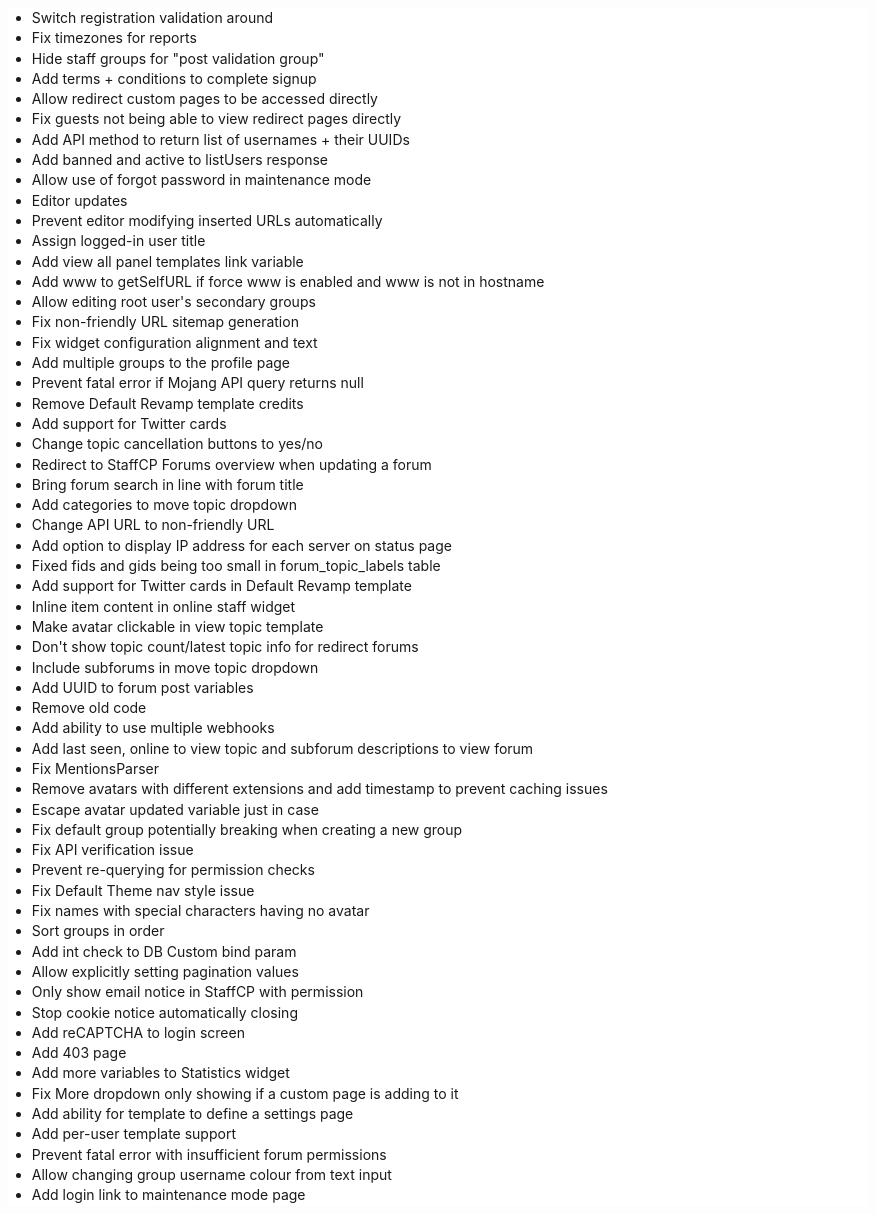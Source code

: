 - Switch registration validation around
- Fix timezones for reports
- Hide staff groups for "post validation group"
- Add terms + conditions to complete signup
- Allow redirect custom pages to be accessed directly
- Fix guests not being able to view redirect pages directly
- Add API method to return list of usernames + their UUIDs
- Add banned and active to listUsers response
- Allow use of forgot password in maintenance mode
- Editor updates
- Prevent editor modifying inserted URLs automatically
- Assign logged-in user title
- Add view all panel templates link variable
- Add www to getSelfURL if force www is enabled and www is not in hostname
- Allow editing root user's secondary groups
- Fix non-friendly URL sitemap generation
- Fix widget configuration alignment and text
- Add multiple groups to the profile page
- Prevent fatal error if Mojang API query returns null
- Remove Default Revamp template credits
- Add support for Twitter cards
- Change topic cancellation buttons to yes/no
- Redirect to StaffCP Forums overview when updating a forum
- Bring forum search in line with forum title
- Add categories to move topic dropdown
- Change API URL to non-friendly URL
- Add option to display IP address for each server on status page
- Fixed fids and gids being too small in forum_topic_labels table
- Add support for Twitter cards in Default Revamp template
- Inline item content in online staff widget
- Make avatar clickable in view topic template
- Don't show topic count/latest topic info for redirect forums
- Include subforums in move topic dropdown
- Add UUID to forum post variables
- Remove old code
- Add ability to use multiple webhooks
- Add last seen, online to view topic and subforum descriptions to view forum
- Fix MentionsParser
- Remove avatars with different extensions and add timestamp to prevent caching issues
- Escape avatar updated variable just in case
- Fix default group potentially breaking when creating a new group
- Fix API verification issue
- Prevent re-querying for permission checks
- Fix Default Theme nav style issue
- Fix names with special characters having no avatar
- Sort groups in order
- Add int check to DB Custom bind param
- Allow explicitly setting pagination values
- Only show email notice in StaffCP with permission
- Stop cookie notice automatically closing
- Add reCAPTCHA to login screen
- Add 403 page
- Add more variables to Statistics widget
- Fix More dropdown only showing if a custom page is adding to it
- Add ability for template to define a settings page
- Add per-user template support
- Prevent fatal error with insufficient forum permissions
- Allow changing group username colour from text input
- Add login link to maintenance mode page
